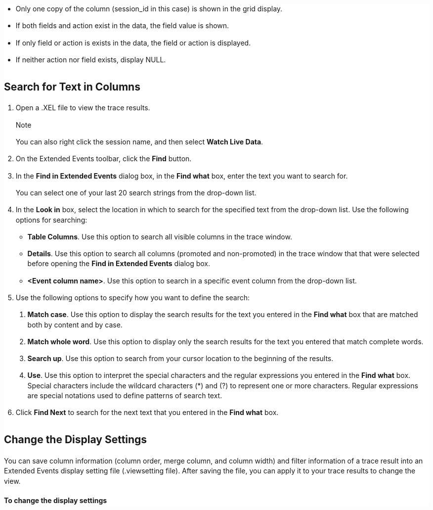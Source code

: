 -   Only one copy of the column \(session\_id in this case\) is shown in the grid display.  
  
-   If both fields and action exist in the data, the field value is shown.  
  
-   If only field or action is exists in the data, the field or action is displayed.  
  
-   If neither action nor field exists, display NULL.  
  
##  <a name="Search"></a> Search for Text in Columns  
  
1.  Open a .XEL file to view the trace results.  
  
    > [!NOTE]  
    >  You can also right click the session name, and then select **Watch Live Data**.  
  
2.  On the Extended Events toolbar, click the **Find** button.  
  
3.  In the **Find in Extended Events** dialog box, in the **Find what** box, enter the text you want to search for.  
  
     You can select one of your last 20 search strings from the drop\-down list.  
  
4.  In the **Look in** box, select the location in which to search for the specified text from the drop\-down list. Use the following options for searching:  
  
    -   **Table Columns**. Use this option to search all visible columns in the trace window.  
  
    -   **Details**. Use this option to search all columns \(promoted and non\-promoted\) in the trace window that that were selected before opening the **Find in Extended Events** dialog box.  
  
    -   **\<Event column name\>**. Use this option to search in a specific event column from the drop\-down list.  
  
5.  Use the following options to specify how you want to define the search:  
  
    1.  **Match case**. Use this option to display the search results for the text you entered in the **Find what** box that are matched both by content and by case.  
  
    2.  **Match whole word**. Use this option to display only the search results for the text you entered that match complete words.  
  
    3.  **Search up**. Use this option to search from your cursor location to the beginning of the results.  
  
    4.  **Use**. Use this option to interpret the special characters and the regular expressions you entered in the **Find what** box. Special characters include the wildcard characters \(\*\) and \(?\) to represent one or more characters. Regular expressions are special notations used to define patterns of search text.  
  
6.  Click **Find Next** to search for the next text that you entered in the **Find what** box.  
  
##  <a name="ChangeDisplay"></a> Change the Display Settings  
 You can save column information \(column order, merge column, and column width\) and filter information of a trace result into an Extended Events display setting file \(.viewsetting file\). After saving the file, you can apply it to your trace results to change the view.  
  
#### To change the display settings  
  